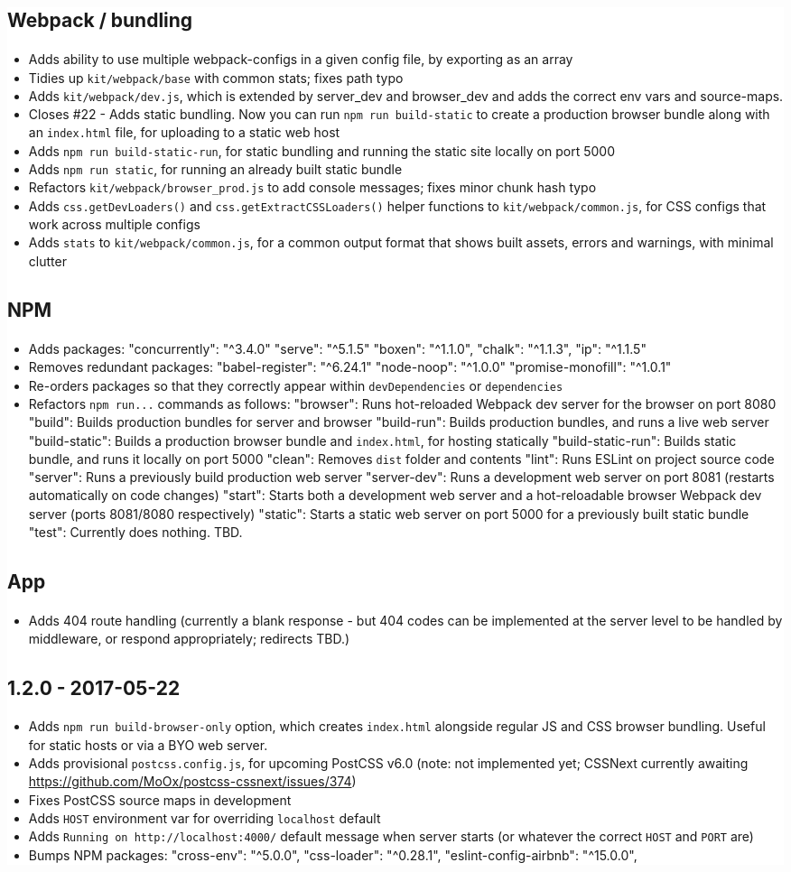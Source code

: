 ## Webpack / bundling
* Adds ability to use multiple webpack-configs in a given config file, by exporting as an array
* Tidies up `kit/webpack/base` with common stats; fixes path typo
* Adds `kit/webpack/dev.js`, which is extended by server_dev and browser_dev and adds the correct env vars and source-maps.
* Closes #22 - Adds static bundling.  Now you can run `npm run build-static` to create a production browser bundle along with an `index.html` file, for uploading to a static web host
* Adds `npm run build-static-run`, for static bundling and running the static site locally on port 5000
* Adds `npm run static`, for running an already built static bundle
* Refactors `kit/webpack/browser_prod.js` to add console messages; fixes minor chunk hash typo
* Adds `css.getDevLoaders()` and `css.getExtractCSSLoaders()` helper functions to `kit/webpack/common.js`, for CSS configs that work across multiple configs
* Adds `stats` to `kit/webpack/common.js`, for a common output format that shows built assets, errors and warnings, with minimal clutter

## NPM
* Adds packages:
"concurrently": "^3.4.0"
"serve": "^5.1.5"
"boxen": "^1.1.0",
"chalk": "^1.1.3",
"ip": "^1.1.5"
* Removes redundant packages:
  "babel-register": "^6.24.1"
  "node-noop": "^1.0.0"
  "promise-monofill": "^1.0.1"
* Re-orders packages so that they correctly appear within `devDependencies` or `dependencies`
* Refactors `npm run...` commands as follows:
  "browser": Runs hot-reloaded Webpack dev server for the browser on port 8080
  "build": Builds production bundles for server and browser
  "build-run": Builds production bundles, and runs a live web server
  "build-static": Builds a production browser bundle and `index.html`, for hosting statically
  "build-static-run": Builds static bundle, and runs it locally on port 5000
  "clean": Removes `dist` folder and contents
  "lint": Runs ESLint on project source code
  "server": Runs a previously build production web server
  "server-dev": Runs a development web server on port 8081 (restarts automatically on code changes)
  "start": Starts both a development web server and a hot-reloadable browser Webpack dev server (ports 8081/8080 respectively)
  "static": Starts a static web server on port 5000 for a previously built static bundle
  "test": Currently does nothing. TBD.

## App
* Adds 404 route handling (currently a blank response - but 404 codes can be implemented at the server level to be handled by middleware, or respond appropriately; redirects TBD.)

1.2.0 - 2017-05-22
------------------------------------------------
* Adds `npm run build-browser-only` option, which creates `index.html` alongside regular JS and CSS browser bundling. Useful for static hosts or via a BYO web server.
* Adds provisional `postcss.config.js`, for upcoming PostCSS v6.0 (note: not implemented yet; CSSNext currently awaiting https://github.com/MoOx/postcss-cssnext/issues/374)
* Fixes PostCSS source maps in development
* Adds `HOST` environment var for overriding `localhost` default
* Adds `Running on http://localhost:4000/` default message when server starts (or whatever the correct `HOST` and `PORT` are)
* Bumps NPM packages:
  "cross-env": "^5.0.0",
  "css-loader": "^0.28.1",
  "eslint-config-airbnb": "^15.0.0",